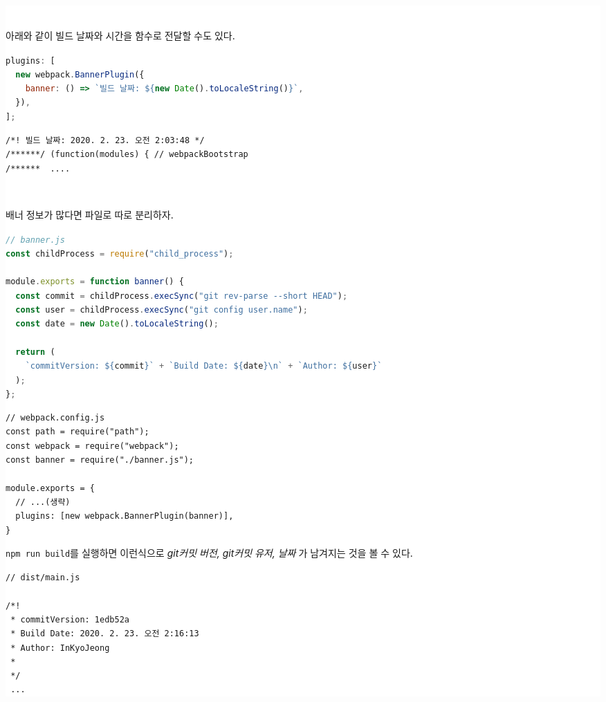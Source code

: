 <br>

아래와 같이 빌드 날짜와 시간을 함수로 전달할 수도 있다.

```js
plugins: [
  new webpack.BannerPlugin({
    banner: () => `빌드 날짜: ${new Date().toLocaleString()}`,
  }),
];
```

```js{1}
/*! 빌드 날짜: 2020. 2. 23. 오전 2:03:48 */
/******/ (function(modules) { // webpackBootstrap
/******  ....
```

<br>

배너 정보가 많다면 파일로 따로 분리하자.

```js
// banner.js
const childProcess = require("child_process");

module.exports = function banner() {
  const commit = childProcess.execSync("git rev-parse --short HEAD");
  const user = childProcess.execSync("git config user.name");
  const date = new Date().toLocaleString();

  return (
    `commitVersion: ${commit}` + `Build Date: ${date}\n` + `Author: ${user}`
  );
};
```

```js{3-4, 8}
// webpack.config.js
const path = require("path");
const webpack = require("webpack");
const banner = require("./banner.js");

module.exports = {
  // ...(생략)
  plugins: [new webpack.BannerPlugin(banner)],
}
```

`npm run build`를 실행하면 이런식으로 _git커밋 버전, git커밋 유저, 날짜_ 가 남겨지는 것을 볼 수 있다.

```js{4-6}
// dist/main.js

/*!
 * commitVersion: 1edb52a
 * Build Date: 2020. 2. 23. 오전 2:16:13
 * Author: InKyoJeong
 *
 */
 ...
```
